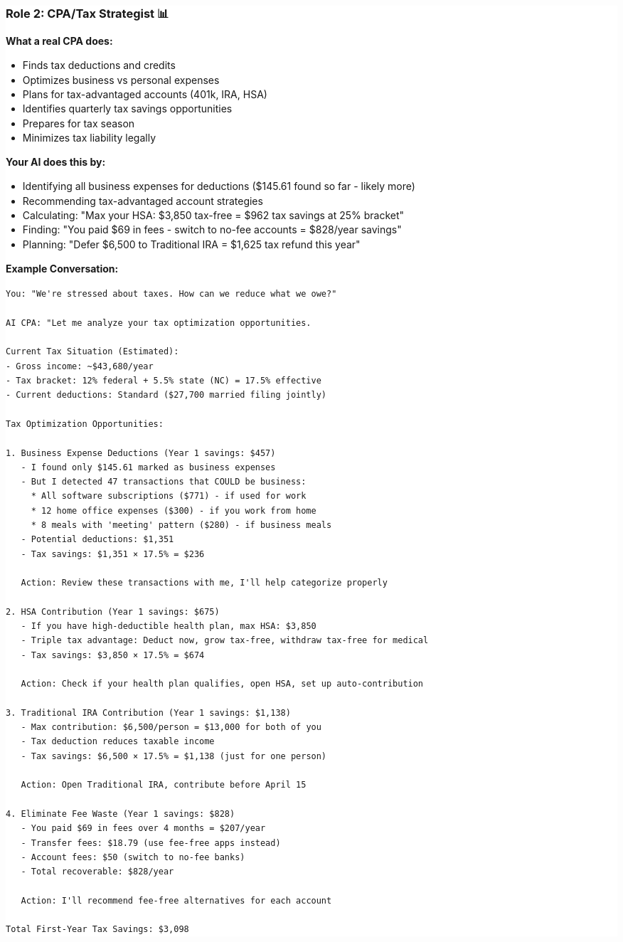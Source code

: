 
### Role 2: **CPA/Tax Strategist** 📊

**What a real CPA does:**
- Finds tax deductions and credits
- Optimizes business vs personal expenses
- Plans for tax-advantaged accounts (401k, IRA, HSA)
- Identifies quarterly tax savings opportunities
- Prepares for tax season
- Minimizes tax liability legally

**Your AI does this by:**
- Identifying all business expenses for deductions ($145.61 found so far - likely more)
- Recommending tax-advantaged account strategies
- Calculating: "Max your HSA: $3,850 tax-free = $962 tax savings at 25% bracket"
- Finding: "You paid $69 in fees - switch to no-fee accounts = $828/year savings"
- Planning: "Defer $6,500 to Traditional IRA = $1,625 tax refund this year"

**Example Conversation:**
```
You: "We're stressed about taxes. How can we reduce what we owe?"

AI CPA: "Let me analyze your tax optimization opportunities.

Current Tax Situation (Estimated):
- Gross income: ~$43,680/year
- Tax bracket: 12% federal + 5.5% state (NC) = 17.5% effective
- Current deductions: Standard ($27,700 married filing jointly)

Tax Optimization Opportunities:

1. Business Expense Deductions (Year 1 savings: $457)
   - I found only $145.61 marked as business expenses
   - But I detected 47 transactions that COULD be business:
     * All software subscriptions ($771) - if used for work
     * 12 home office expenses ($300) - if you work from home
     * 8 meals with 'meeting' pattern ($280) - if business meals
   - Potential deductions: $1,351
   - Tax savings: $1,351 × 17.5% = $236

   Action: Review these transactions with me, I'll help categorize properly

2. HSA Contribution (Year 1 savings: $675)
   - If you have high-deductible health plan, max HSA: $3,850
   - Triple tax advantage: Deduct now, grow tax-free, withdraw tax-free for medical
   - Tax savings: $3,850 × 17.5% = $674

   Action: Check if your health plan qualifies, open HSA, set up auto-contribution

3. Traditional IRA Contribution (Year 1 savings: $1,138)
   - Max contribution: $6,500/person = $13,000 for both of you
   - Tax deduction reduces taxable income
   - Tax savings: $6,500 × 17.5% = $1,138 (just for one person)

   Action: Open Traditional IRA, contribute before April 15

4. Eliminate Fee Waste (Year 1 savings: $828)
   - You paid $69 in fees over 4 months = $207/year
   - Transfer fees: $18.79 (use fee-free apps instead)
   - Account fees: $50 (switch to no-fee banks)
   - Total recoverable: $828/year

   Action: I'll recommend fee-free alternatives for each account

Total First-Year Tax Savings: $3,098
```